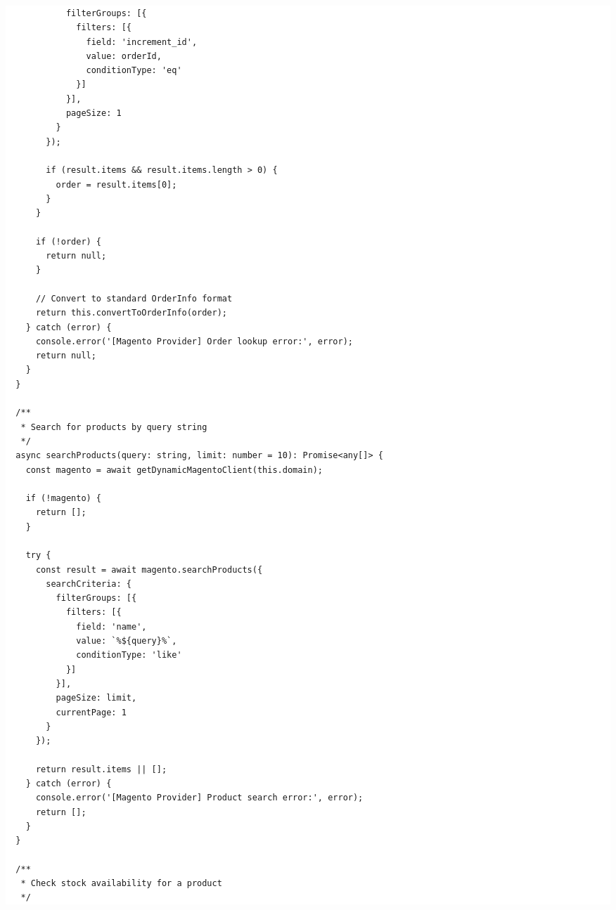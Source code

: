 ```
            filterGroups: [{
              filters: [{
                field: 'increment_id',
                value: orderId,
                conditionType: 'eq'
              }]
            }],
            pageSize: 1
          }
        });

        if (result.items && result.items.length > 0) {
          order = result.items[0];
        }
      }

      if (!order) {
        return null;
      }

      // Convert to standard OrderInfo format
      return this.convertToOrderInfo(order);
    } catch (error) {
      console.error('[Magento Provider] Order lookup error:', error);
      return null;
    }
  }

  /**
   * Search for products by query string
   */
  async searchProducts(query: string, limit: number = 10): Promise<any[]> {
    const magento = await getDynamicMagentoClient(this.domain);

    if (!magento) {
      return [];
    }

    try {
      const result = await magento.searchProducts({
        searchCriteria: {
          filterGroups: [{
            filters: [{
              field: 'name',
              value: `%${query}%`,
              conditionType: 'like'
            }]
          }],
          pageSize: limit,
          currentPage: 1
        }
      });

      return result.items || [];
    } catch (error) {
      console.error('[Magento Provider] Product search error:', error);
      return [];
    }
  }

  /**
   * Check stock availability for a product
   */
```